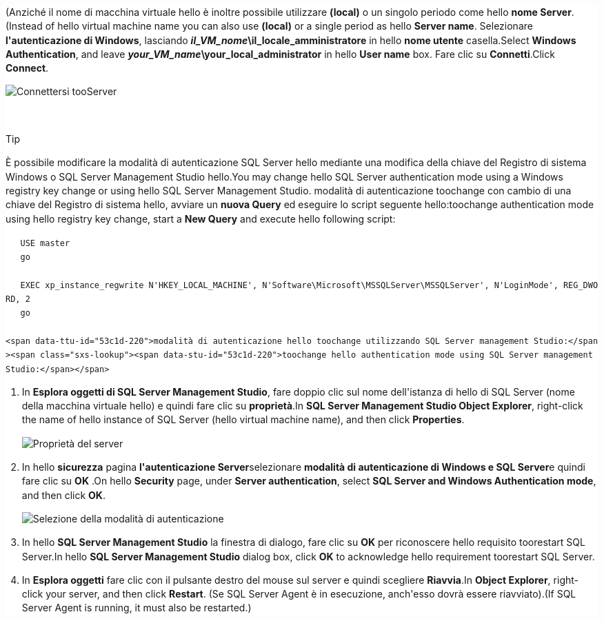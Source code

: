    <span data-ttu-id="53c1d-214">(Anziché il nome di macchina virtuale hello è inoltre possibile utilizzare **(local)** o un singolo periodo come hello **nome Server**.</span><span class="sxs-lookup"><span data-stu-id="53c1d-214">(Instead of hello virtual machine name you can also use **(local)** or a single period as hello **Server name**.</span></span> <span data-ttu-id="53c1d-215">Selezionare **l'autenticazione di Windows**, lasciando  ***il\_VM\_nome*\\il\_locale\_amministratore**  in hello **nome utente** casella.</span><span class="sxs-lookup"><span data-stu-id="53c1d-215">Select **Windows Authentication**, and leave ***your\_VM\_name*\\your\_local\_administrator** in hello **User name** box.</span></span> <span data-ttu-id="53c1d-216">Fare clic su **Connetti**.</span><span class="sxs-lookup"><span data-stu-id="53c1d-216">Click **Connect**.</span></span>
   
   ![Connettersi tooServer][6]
   
   <br>
   
   > [!TIP]
   > <span data-ttu-id="53c1d-218">È possibile modificare la modalità di autenticazione SQL Server hello mediante una modifica della chiave del Registro di sistema Windows o SQL Server Management Studio hello.</span><span class="sxs-lookup"><span data-stu-id="53c1d-218">You may change hello SQL Server authentication mode using a Windows registry key change or using hello SQL Server Management Studio.</span></span> <span data-ttu-id="53c1d-219">modalità di autenticazione toochange con cambio di una chiave del Registro di sistema hello, avviare un **nuova Query** ed eseguire lo script seguente hello:</span><span class="sxs-lookup"><span data-stu-id="53c1d-219">toochange authentication mode using hello registry key change, start a **New Query** and execute hello following script:</span></span>
   > 
   > 
   
       USE master
       go
   
       EXEC xp_instance_regwrite N'HKEY_LOCAL_MACHINE', N'Software\Microsoft\MSSQLServer\MSSQLServer', N'LoginMode', REG_DWORD, 2
       go

    <span data-ttu-id="53c1d-220">modalità di autenticazione hello toochange utilizzando SQL Server management Studio:</span><span class="sxs-lookup"><span data-stu-id="53c1d-220">toochange hello authentication mode using SQL Server management Studio:</span></span>

1. <span data-ttu-id="53c1d-221">In **Esplora oggetti di SQL Server Management Studio**, fare doppio clic sul nome dell'istanza di hello di SQL Server (nome della macchina virtuale hello) e quindi fare clic su **proprietà**.</span><span class="sxs-lookup"><span data-stu-id="53c1d-221">In **SQL Server Management Studio Object Explorer**, right-click the name of hello instance of SQL Server (hello virtual machine name), and then click **Properties**.</span></span>
   
   ![Proprietà del server][7]
2. <span data-ttu-id="53c1d-223">In hello **sicurezza** pagina **l'autenticazione Server**selezionare **modalità di autenticazione di Windows e SQL Server**e quindi fare clic su **OK** .</span><span class="sxs-lookup"><span data-stu-id="53c1d-223">On hello **Security** page, under **Server authentication**, select **SQL Server and Windows Authentication mode**, and then click **OK**.</span></span>
   
   ![Selezione della modalità di autenticazione][8]
3. <span data-ttu-id="53c1d-225">In hello **SQL Server Management Studio** la finestra di dialogo, fare clic su **OK** per riconoscere hello requisito toorestart SQL Server.</span><span class="sxs-lookup"><span data-stu-id="53c1d-225">In hello **SQL Server Management Studio** dialog box, click **OK** to acknowledge hello requirement toorestart SQL Server.</span></span>
4. <span data-ttu-id="53c1d-226">In **Esplora oggetti** fare clic con il pulsante destro del mouse sul server e quindi scegliere **Riavvia**.</span><span class="sxs-lookup"><span data-stu-id="53c1d-226">In **Object Explorer**, right-click your server, and then click **Restart**.</span></span> <span data-ttu-id="53c1d-227">(Se SQL Server Agent è in esecuzione, anch'esso dovrà essere riavviato).</span><span class="sxs-lookup"><span data-stu-id="53c1d-227">(If SQL Server Agent is running, it must also be restarted.)</span></span>
   

[1]: ./media/machine-learning-data-science-setup-sql-server-virtual-machine/selectsqlvmimg.png
[2]: ./media/machine-learning-data-science-setup-sql-server-virtual-machine/4vm-config.png
[3]: ./media/machine-learning-data-science-setup-sql-server-virtual-machine/sqlvmports.png
[4]: ./media/machine-learning-data-science-setup-sql-server-virtual-machine/vmpostopts.png
[6]: ./media/machine-learning-data-science-setup-sql-server-virtual-machine/19connect-to-server.png
[7]: ./media/machine-learning-data-science-setup-sql-server-virtual-machine/20server-properties.png
[8]: ./media/machine-learning-data-science-setup-sql-server-virtual-machine/21mixed-mode.png
[9]: ./media/machine-learning-data-science-setup-sql-server-virtual-machine/22restart2.png
[10]: ./media/machine-learning-data-science-setup-sql-server-virtual-machine/23new-login.png
[11]: ./media/machine-learning-data-science-setup-sql-server-virtual-machine/24test-login.png
[12]: ./media/machine-learning-data-science-setup-sql-server-virtual-machine/25sysadmin.png
[13]: ./media/machine-learning-data-science-setup-sql-server-virtual-machine/amlreader.png
[15]: ./media/machine-learning-data-science-setup-sql-server-virtual-machine/vmshutdown.png